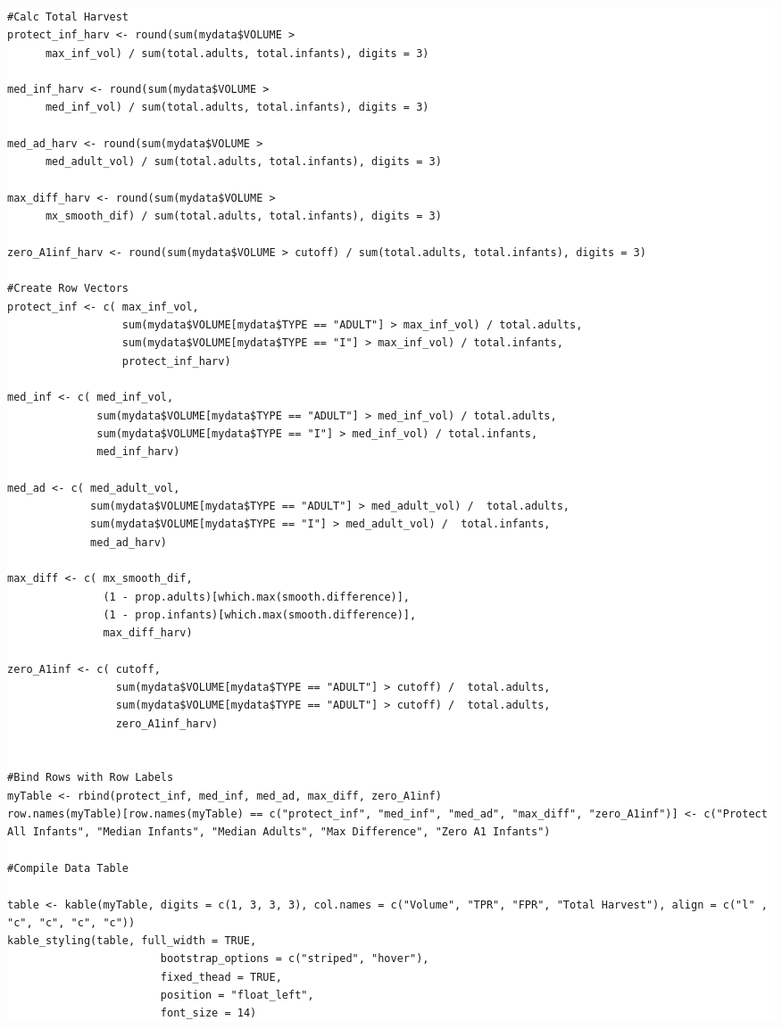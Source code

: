 ```
#Calc Total Harvest
protect_inf_harv <- round(sum(mydata$VOLUME >
      max_inf_vol) / sum(total.adults, total.infants), digits = 3)

med_inf_harv <- round(sum(mydata$VOLUME >
      med_inf_vol) / sum(total.adults, total.infants), digits = 3)

med_ad_harv <- round(sum(mydata$VOLUME >
      med_adult_vol) / sum(total.adults, total.infants), digits = 3)

max_diff_harv <- round(sum(mydata$VOLUME >
      mx_smooth_dif) / sum(total.adults, total.infants), digits = 3)

zero_A1inf_harv <- round(sum(mydata$VOLUME > cutoff) / sum(total.adults, total.infants), digits = 3)

#Create Row Vectors
protect_inf <- c( max_inf_vol, 
                  sum(mydata$VOLUME[mydata$TYPE == "ADULT"] > max_inf_vol) / total.adults,
                  sum(mydata$VOLUME[mydata$TYPE == "I"] > max_inf_vol) / total.infants,
                  protect_inf_harv)
                 
med_inf <- c( med_inf_vol, 
              sum(mydata$VOLUME[mydata$TYPE == "ADULT"] > med_inf_vol) / total.adults,
              sum(mydata$VOLUME[mydata$TYPE == "I"] > med_inf_vol) / total.infants,
              med_inf_harv)

med_ad <- c( med_adult_vol,
             sum(mydata$VOLUME[mydata$TYPE == "ADULT"] > med_adult_vol) /  total.adults,
             sum(mydata$VOLUME[mydata$TYPE == "I"] > med_adult_vol) /  total.infants,
             med_ad_harv)

max_diff <- c( mx_smooth_dif,
               (1 - prop.adults)[which.max(smooth.difference)],
               (1 - prop.infants)[which.max(smooth.difference)],
               max_diff_harv)

zero_A1inf <- c( cutoff,
                 sum(mydata$VOLUME[mydata$TYPE == "ADULT"] > cutoff) /  total.adults,
                 sum(mydata$VOLUME[mydata$TYPE == "ADULT"] > cutoff) /  total.adults,
                 zero_A1inf_harv)


#Bind Rows with Row Labels
myTable <- rbind(protect_inf, med_inf, med_ad, max_diff, zero_A1inf)
row.names(myTable)[row.names(myTable) == c("protect_inf", "med_inf", "med_ad", "max_diff", "zero_A1inf")] <- c("Protect All Infants", "Median Infants", "Median Adults", "Max Difference", "Zero A1 Infants")  

#Compile Data Table

table <- kable(myTable, digits = c(1, 3, 3, 3), col.names = c("Volume", "TPR", "FPR", "Total Harvest"), align = c("l" , "c", "c", "c", "c"))
kable_styling(table, full_width = TRUE, 
                        bootstrap_options = c("striped", "hover"),
                        fixed_thead = TRUE,
                        position = "float_left",
                        font_size = 14)
```

